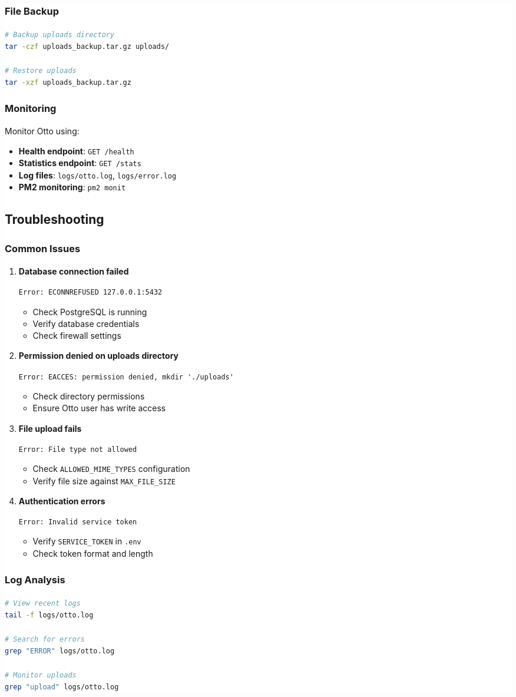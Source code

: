 ### File Backup

```bash
# Backup uploads directory
tar -czf uploads_backup.tar.gz uploads/

# Restore uploads
tar -xzf uploads_backup.tar.gz
```

### Monitoring

Monitor Otto using:

- **Health endpoint**: `GET /health`
- **Statistics endpoint**: `GET /stats`
- **Log files**: `logs/otto.log`, `logs/error.log`
- **PM2 monitoring**: `pm2 monit`

## Troubleshooting

### Common Issues

1. **Database connection failed**
   ```
   Error: ECONNREFUSED 127.0.0.1:5432
   ```
   - Check PostgreSQL is running
   - Verify database credentials
   - Check firewall settings

2. **Permission denied on uploads directory**
   ```
   Error: EACCES: permission denied, mkdir './uploads'
   ```
   - Check directory permissions
   - Ensure Otto user has write access

3. **File upload fails**
   ```
   Error: File type not allowed
   ```
   - Check `ALLOWED_MIME_TYPES` configuration
   - Verify file size against `MAX_FILE_SIZE`

4. **Authentication errors**
   ```
   Error: Invalid service token
   ```
   - Verify `SERVICE_TOKEN` in `.env`
   - Check token format and length

### Log Analysis

```bash
# View recent logs
tail -f logs/otto.log

# Search for errors
grep "ERROR" logs/otto.log

# Monitor uploads
grep "upload" logs/otto.log
```
